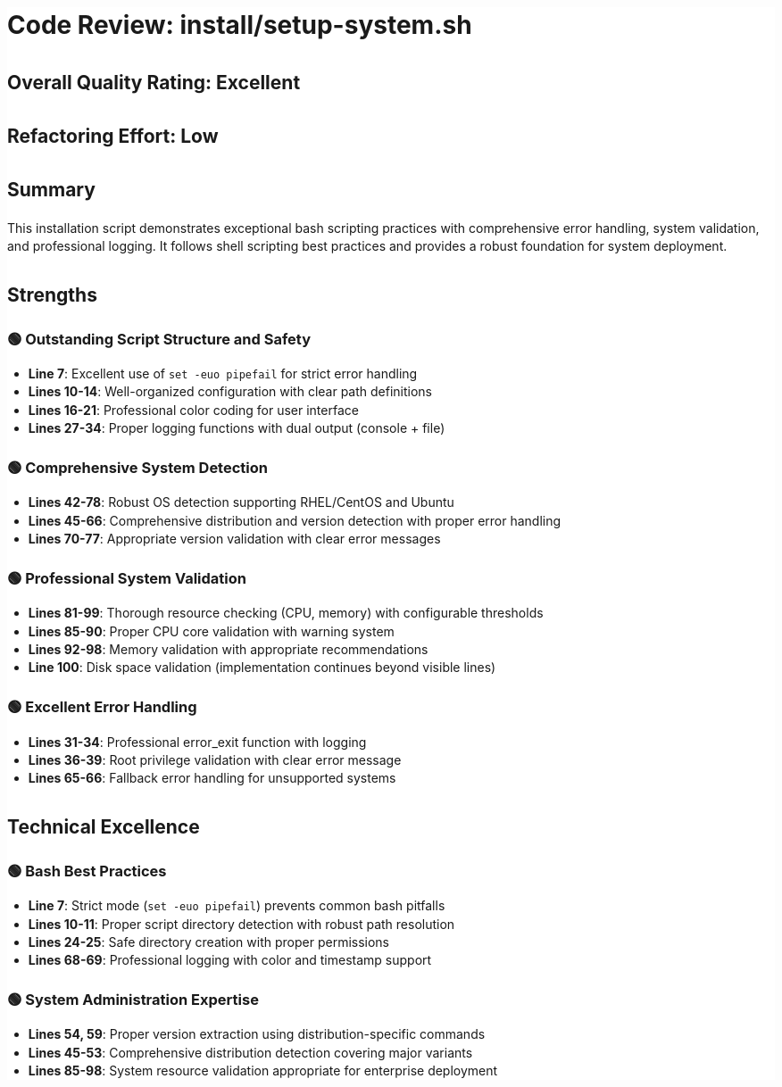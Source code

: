 # Code Review: install/setup-system.sh

## Overall Quality Rating: **Excellent**
## Refactoring Effort: **Low**

## Summary
This installation script demonstrates exceptional bash scripting practices with comprehensive error handling, system validation, and professional logging. It follows shell scripting best practices and provides a robust foundation for system deployment.

## Strengths

### 🟢 Outstanding Script Structure and Safety
- **Line 7**: Excellent use of `set -euo pipefail` for strict error handling
- **Lines 10-14**: Well-organized configuration with clear path definitions
- **Lines 16-21**: Professional color coding for user interface
- **Lines 27-34**: Proper logging functions with dual output (console + file)

### 🟢 Comprehensive System Detection
- **Lines 42-78**: Robust OS detection supporting RHEL/CentOS and Ubuntu
- **Lines 45-66**: Comprehensive distribution and version detection with proper error handling
- **Lines 70-77**: Appropriate version validation with clear error messages

### 🟢 Professional System Validation
- **Lines 81-99**: Thorough resource checking (CPU, memory) with configurable thresholds
- **Lines 85-90**: Proper CPU core validation with warning system
- **Lines 92-98**: Memory validation with appropriate recommendations
- **Line 100**: Disk space validation (implementation continues beyond visible lines)

### 🟢 Excellent Error Handling
- **Lines 31-34**: Professional error_exit function with logging
- **Lines 36-39**: Root privilege validation with clear error message
- **Lines 65-66**: Fallback error handling for unsupported systems

## Technical Excellence

### 🟢 Bash Best Practices
- **Line 7**: Strict mode (`set -euo pipefail`) prevents common bash pitfalls
- **Lines 10-11**: Proper script directory detection with robust path resolution
- **Lines 24-25**: Safe directory creation with proper permissions
- **Lines 68-69**: Professional logging with color and timestamp support

### 🟢 System Administration Expertise
- **Lines 54, 59**: Proper version extraction using distribution-specific commands
- **Lines 45-53**: Comprehensive distribution detection covering major variants
- **Lines 85-98**: System resource validation appropriate for enterprise deployment

